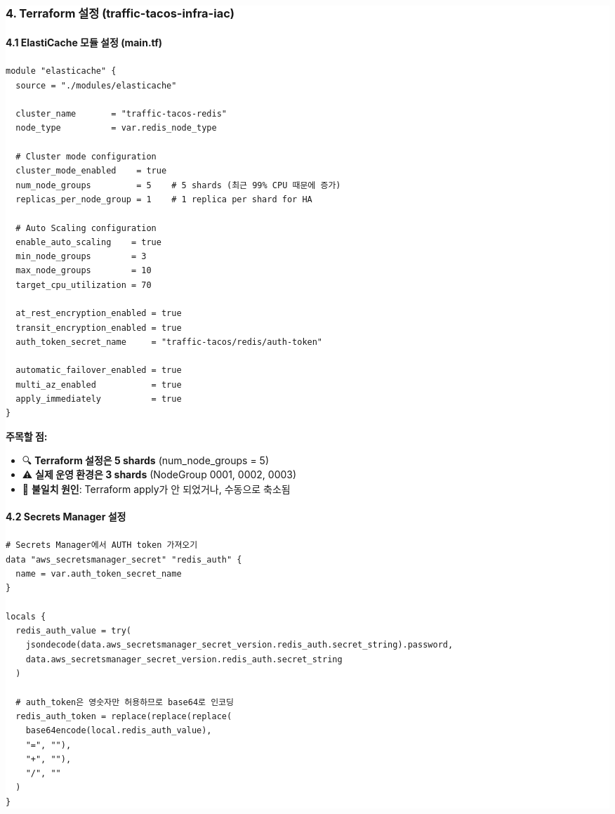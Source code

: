 
### **4. Terraform 설정 (traffic-tacos-infra-iac)**

#### **4.1 ElastiCache 모듈 설정 (main.tf)**

```hcl
module "elasticache" {
  source = "./modules/elasticache"

  cluster_name       = "traffic-tacos-redis"
  node_type          = var.redis_node_type

  # Cluster mode configuration
  cluster_mode_enabled    = true
  num_node_groups         = 5    # 5 shards (최근 99% CPU 때문에 증가)
  replicas_per_node_group = 1    # 1 replica per shard for HA

  # Auto Scaling configuration
  enable_auto_scaling    = true
  min_node_groups        = 3
  max_node_groups        = 10
  target_cpu_utilization = 70

  at_rest_encryption_enabled = true
  transit_encryption_enabled = true
  auth_token_secret_name     = "traffic-tacos/redis/auth-token"

  automatic_failover_enabled = true
  multi_az_enabled           = true
  apply_immediately          = true
}
```

**주목할 점:**
- 🔍 **Terraform 설정은 5 shards** (num_node_groups = 5)
- ⚠️ **실제 운영 환경은 3 shards** (NodeGroup 0001, 0002, 0003)
- 🚨 **불일치 원인**: Terraform apply가 안 되었거나, 수동으로 축소됨

#### **4.2 Secrets Manager 설정**

```hcl
# Secrets Manager에서 AUTH token 가져오기
data "aws_secretsmanager_secret" "redis_auth" {
  name = var.auth_token_secret_name
}

locals {
  redis_auth_value = try(
    jsondecode(data.aws_secretsmanager_secret_version.redis_auth.secret_string).password,
    data.aws_secretsmanager_secret_version.redis_auth.secret_string
  )
  
  # auth_token은 영숫자만 허용하므로 base64로 인코딩
  redis_auth_token = replace(replace(replace(
    base64encode(local.redis_auth_value),
    "=", ""),
    "+", ""),
    "/", ""
  )
}
```
